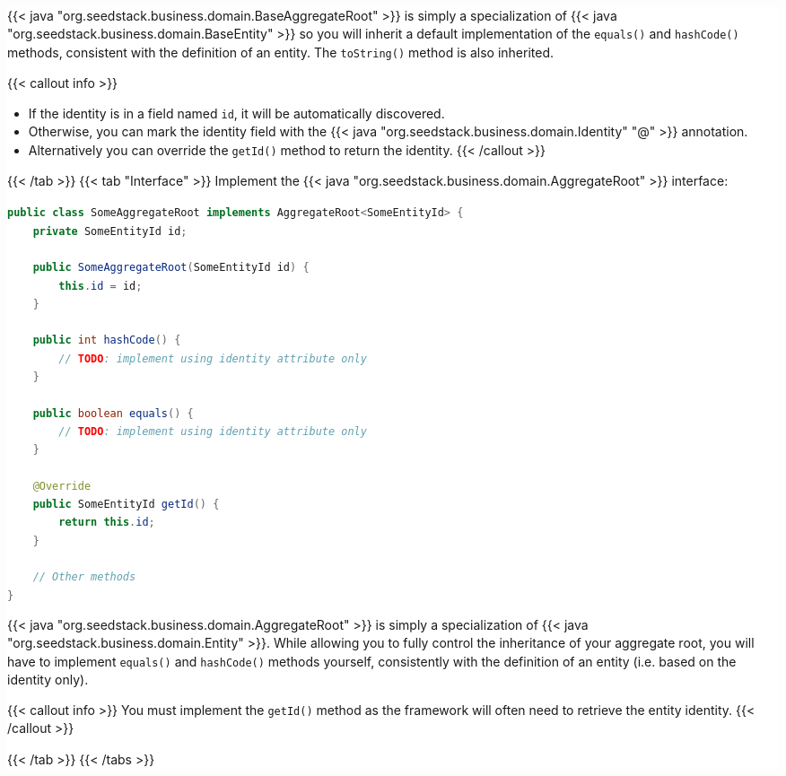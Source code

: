 {{< java "org.seedstack.business.domain.BaseAggregateRoot" >}} is simply a specialization of {{< java "org.seedstack.business.domain.BaseEntity" >}} 
so you will inherit a default implementation of the `equals()` and `hashCode()` methods, consistent with the definition of an entity. 
The `toString()` method is also inherited.

{{< callout info >}}
* If the identity is in a field named `id`, it will be automatically discovered.
* Otherwise, you can mark the identity field with the {{< java "org.seedstack.business.domain.Identity" "@" >}} annotation.
* Alternatively you can override the `getId()` method to return the identity.
{{< /callout >}}

{{< /tab >}}
{{< tab "Interface" >}}
Implement the {{< java "org.seedstack.business.domain.AggregateRoot" >}} interface:

```java
public class SomeAggregateRoot implements AggregateRoot<SomeEntityId> {
    private SomeEntityId id;

    public SomeAggregateRoot(SomeEntityId id) {
        this.id = id;
    }
    
    public int hashCode() {
        // TODO: implement using identity attribute only
    }

    public boolean equals() {
        // TODO: implement using identity attribute only
    }

    @Override
    public SomeEntityId getId() {
        return this.id;
    }
    
    // Other methods
}
```

{{< java "org.seedstack.business.domain.AggregateRoot" >}} is simply a specialization of {{< java "org.seedstack.business.domain.Entity" >}}.
While allowing you to fully control the inheritance of your aggregate root, you will have to implement `equals()` and `hashCode()` methods yourself, 
consistently with the definition of an entity (i.e. based on the identity only). 

{{< callout info >}}
You must implement the `getId()` method as the framework will often need to retrieve the entity identity.
{{< /callout >}}

{{< /tab >}}
{{< /tabs >}}
